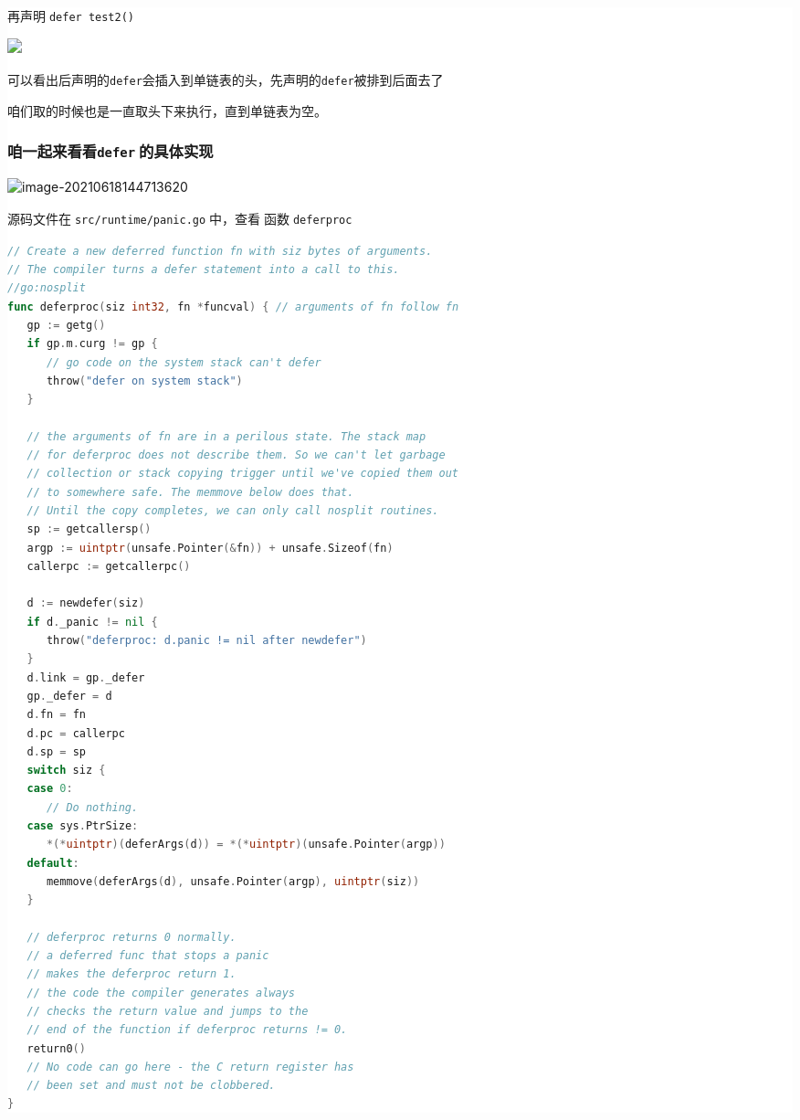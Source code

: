 再声明 `defer test2()`

![](https://cdn.learnku.com/uploads/images/202106/20/77882/7IAkFX4LyA.png!large)

可以看出后声明的`defer`会插入到单链表的头，先声明的`defer`被排到后面去了

咱们取的时候也是一直取头下来执行，直到单链表为空。

### **咱一起来看看`defer` 的具体实现**



![image-20210618144713620](https://cdn.learnku.com/uploads/images/202106/20/77882/iELNPHQGK2.png!large)

源码文件在 `src/runtime/panic.go` 中，查看 函数 `deferproc`

```go
// Create a new deferred function fn with siz bytes of arguments.
// The compiler turns a defer statement into a call to this.
//go:nosplit
func deferproc(siz int32, fn *funcval) { // arguments of fn follow fn
   gp := getg()
   if gp.m.curg != gp {
      // go code on the system stack can't defer
      throw("defer on system stack")
   }

   // the arguments of fn are in a perilous state. The stack map
   // for deferproc does not describe them. So we can't let garbage
   // collection or stack copying trigger until we've copied them out
   // to somewhere safe. The memmove below does that.
   // Until the copy completes, we can only call nosplit routines.
   sp := getcallersp()
   argp := uintptr(unsafe.Pointer(&fn)) + unsafe.Sizeof(fn)
   callerpc := getcallerpc()

   d := newdefer(siz)
   if d._panic != nil {
      throw("deferproc: d.panic != nil after newdefer")
   }
   d.link = gp._defer
   gp._defer = d
   d.fn = fn
   d.pc = callerpc
   d.sp = sp
   switch siz {
   case 0:
      // Do nothing.
   case sys.PtrSize:
      *(*uintptr)(deferArgs(d)) = *(*uintptr)(unsafe.Pointer(argp))
   default:
      memmove(deferArgs(d), unsafe.Pointer(argp), uintptr(siz))
   }

   // deferproc returns 0 normally.
   // a deferred func that stops a panic
   // makes the deferproc return 1.
   // the code the compiler generates always
   // checks the return value and jumps to the
   // end of the function if deferproc returns != 0.
   return0()
   // No code can go here - the C return register has
   // been set and must not be clobbered.
}
```
